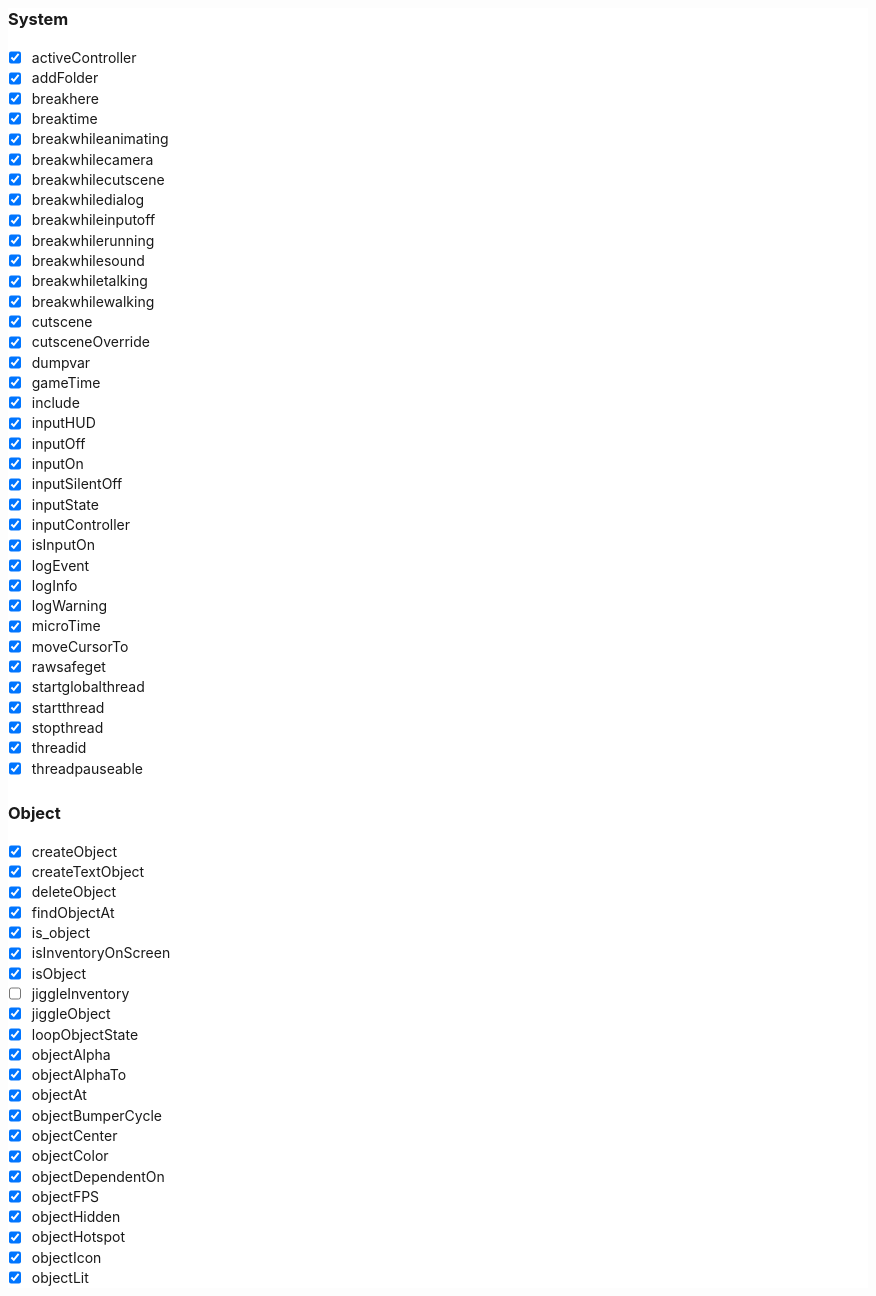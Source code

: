 ### System

- [x] activeController
- [x] addFolder
- [x] breakhere
- [x] breaktime
- [x] breakwhileanimating
- [x] breakwhilecamera
- [x] breakwhilecutscene
- [x] breakwhiledialog
- [x] breakwhileinputoff
- [x] breakwhilerunning
- [x] breakwhilesound
- [x] breakwhiletalking
- [x] breakwhilewalking
- [x] cutscene
- [x] cutsceneOverride
- [x] dumpvar
- [x] gameTime
- [x] include
- [x] inputHUD
- [x] inputOff
- [x] inputOn
- [x] inputSilentOff
- [x] inputState
- [x] inputController
- [x] isInputOn
- [x] logEvent
- [x] logInfo
- [x] logWarning
- [x] microTime
- [x] moveCursorTo
- [x] rawsafeget
- [x] startglobalthread
- [x] startthread
- [x] stopthread
- [x] threadid
- [x] threadpauseable

### Object

- [x] createObject
- [x] createTextObject
- [x] deleteObject
- [x] findObjectAt
- [x] is_object
- [x] isInventoryOnScreen
- [x] isObject
- [ ] jiggleInventory
- [x] jiggleObject
- [x] loopObjectState
- [x] objectAlpha
- [x] objectAlphaTo
- [x] objectAt
- [x] objectBumperCycle
- [x] objectCenter
- [x] objectColor
- [x] objectDependentOn
- [x] objectFPS
- [x] objectHidden
- [x] objectHotspot
- [x] objectIcon
- [x] objectLit